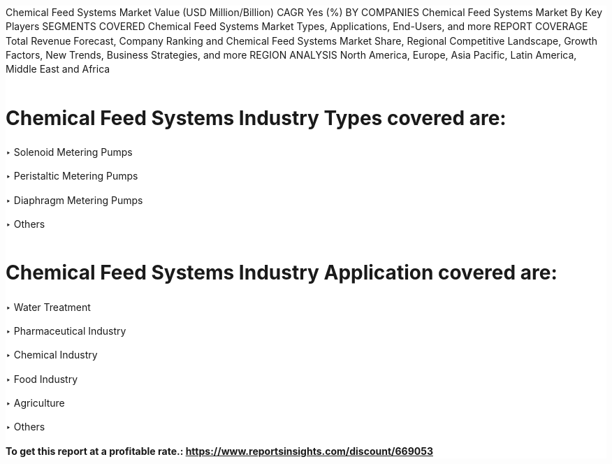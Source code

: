 <td>Chemical Feed Systems Market Value (USD Million/Billion)</td>
<tr>
<td>CAGR</td>
<td>Yes (%)</td>
</tr>
</tr>
<tr>
<td>BY COMPANIES</td>
<td>Chemical Feed Systems Market By Key Players</td>
</tr>
<tr>
<td>SEGMENTS COVERED</td>
<td>Chemical Feed Systems Market Types, Applications, End-Users, and more</td>
</tr>
<tr>
<td>REPORT COVERAGE</td>
<td>Total Revenue Forecast, Company Ranking and Chemical Feed Systems Market Share, Regional Competitive Landscape, Growth Factors, New Trends, Business Strategies, and more</td>
</tr>
<tr>
<td>REGION ANALYSIS</td>
<td>North America, Europe, Asia Pacific, Latin America, Middle East and Africa</td>
</tr>
</table>

# <strong>Chemical Feed Systems Industry Types covered are:</strong>

‣ Solenoid Metering Pumps

‣ Peristaltic Metering Pumps

‣ Diaphragm Metering Pumps

‣ Others

# <strong>Chemical Feed Systems Industry Application covered are:</strong>

‣ Water Treatment

‣ Pharmaceutical Industry

‣ Chemical Industry

‣ Food Industry

‣ Agriculture

‣ Others

<strong>To get this report at a profitable rate.: <a href=https://www.reportsinsights.com/discount/669053>https://www.reportsinsights.com/discount/669053</a></strong></font>
